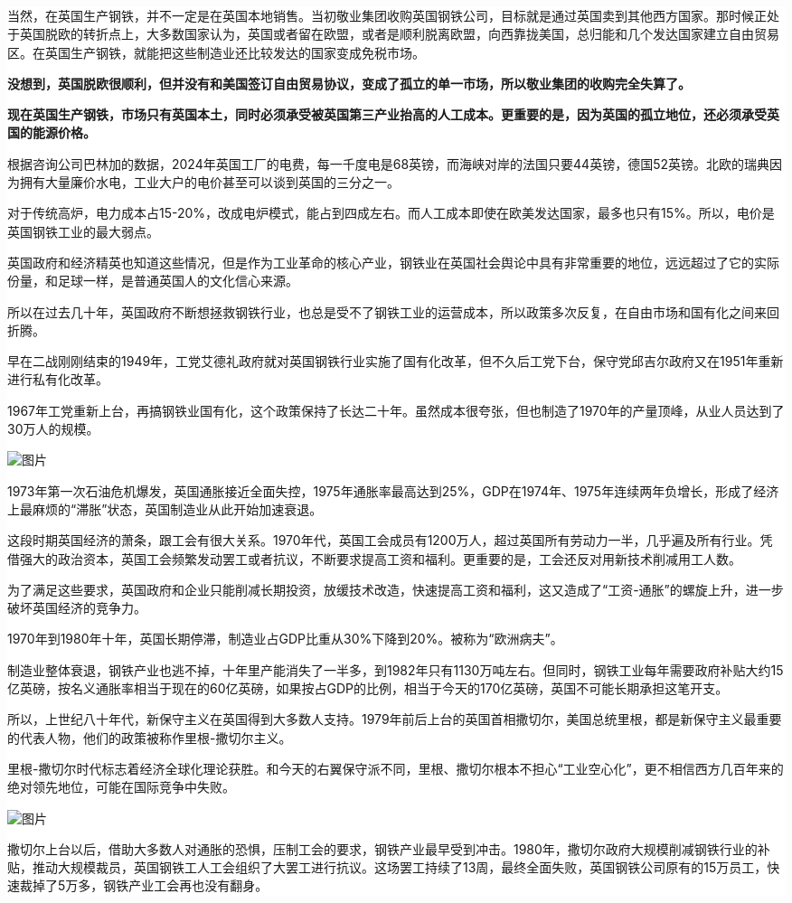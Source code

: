 当然，在英国生产钢铁，并不一定是在英国本地销售。当初敬业集团收购英国钢铁公司，目标就是通过英国卖到其他西方国家。那时候正处于英国脱欧的转折点上，大多数国家认为，英国或者留在欧盟，或者是顺利脱离欧盟，向西靠拢美国，总归能和几个发达国家建立自由贸易区。在英国生产钢铁，就能把这些制造业还比较发达的国家变成免税市场。



**没想到，英国脱欧很顺利，但并没有和美国签订自由贸易协议，变成了孤立的单一市场，所以敬业集团的收购完全失算了。**



**现在英国生产钢铁，市场只有英国本土，同时必须承受被英国第三产业抬高的人工成本。更重要的是，因为英国的孤立地位，还必须承受英国的能源价格。**



根据咨询公司巴林加的数据，2024年英国工厂的电费，每一千度电是68英镑，而海峡对岸的法国只要44英镑，德国52英镑。北欧的瑞典因为拥有大量廉价水电，工业大户的电价甚至可以谈到英国的三分之一。

 

对于传统高炉，电力成本占15-20%，改成电炉模式，能占到四成左右。而人工成本即使在欧美发达国家，最多也只有15%。所以，电价是英国钢铁工业的最大弱点。



英国政府和经济精英也知道这些情况，但是作为工业革命的核心产业，钢铁业在英国社会舆论中具有非常重要的地位，远远超过了它的实际份量，和足球一样，是普通英国人的文化信心来源。



所以在过去几十年，英国政府不断想拯救钢铁行业，也总是受不了钢铁工业的运营成本，所以政策多次反复，在自由市场和国有化之间来回折腾。



早在二战刚刚结束的1949年，工党艾德礼政府就对英国钢铁行业实施了国有化改革，但不久后工党下台，保守党邱吉尔政府又在1951年重新进行私有化改革。



1967年工党重新上台，再搞钢铁业国有化，这个政策保持了长达二十年。虽然成本很夸张，但也制造了1970年的产量顶峰，从业人员达到了30万人的规模。

![图片](https://mmbiz.qpic.cn/mmbiz_jpg/Mo3q9dvIibMBwxZcNaEGXbItbnTynWuPh7gDUKOnyDEfhPlQLIK8b2GG3oB9OzYL690jicrTScRAw64C6TNibOTfA/640?wx_fmt=jpeg&from=appmsg&tp=webp&wxfrom=5&wx_lazy=1)



1973年第一次石油危机爆发，英国通胀接近全面失控，1975年通胀率最高达到25%，GDP在1974年、1975年连续两年负增长，形成了经济上最麻烦的“滞胀”状态，英国制造业从此开始加速衰退。



这段时期英国经济的萧条，跟工会有很大关系。1970年代，英国工会成员有1200万人，超过英国所有劳动力一半，几乎遍及所有行业。凭借强大的政治资本，英国工会频繁发动罢工或者抗议，不断要求提高工资和福利。更重要的是，工会还反对用新技术削减用工人数。



为了满足这些要求，英国政府和企业只能削减长期投资，放缓技术改造，快速提高工资和福利，这又造成了“工资-通胀”的螺旋上升，进一步破坏英国经济的竞争力。



1970年到1980年十年，英国长期停滞，制造业占GDP比重从30%下降到20%。被称为“欧洲病夫”。



制造业整体衰退，钢铁产业也逃不掉，十年里产能消失了一半多，到1982年只有1130万吨左右。但同时，钢铁工业每年需要政府补贴大约15亿英磅，按名义通胀率相当于现在的60亿英磅，如果按占GDP的比例，相当于今天的170亿英磅，英国不可能长期承担这笔开支。



所以，上世纪八十年代，新保守主义在英国得到大多数人支持。1979年前后上台的英国首相撒切尔，美国总统里根，都是新保守主义最重要的代表人物，他们的政策被称作里根-撒切尔主义。



里根-撒切尔时代标志着经济全球化理论获胜。和今天的右翼保守派不同，里根、撒切尔根本不担心“工业空心化”，更不相信西方几百年来的绝对领先地位，可能在国际竞争中失败。

![图片](https://mmbiz.qpic.cn/mmbiz_jpg/Mo3q9dvIibMBwxZcNaEGXbItbnTynWuPhUGu1o1nyBEticpflIGMelDerkeiaqibiccyEoIibOapv90TvnhnT4fAXp9g/640?wx_fmt=jpeg&from=appmsg&tp=webp&wxfrom=5&wx_lazy=1)



撒切尔上台以后，借助大多数人对通胀的恐惧，压制工会的要求，钢铁产业最早受到冲击。1980年，撒切尔政府大规模削减钢铁行业的补贴，推动大规模裁员，英国钢铁工人工会组织了大罢工进行抗议。这场罢工持续了13周，最终全面失败，英国钢铁公司原有的15万员工，快速裁掉了5万多，钢铁产业工会再也没有翻身。

